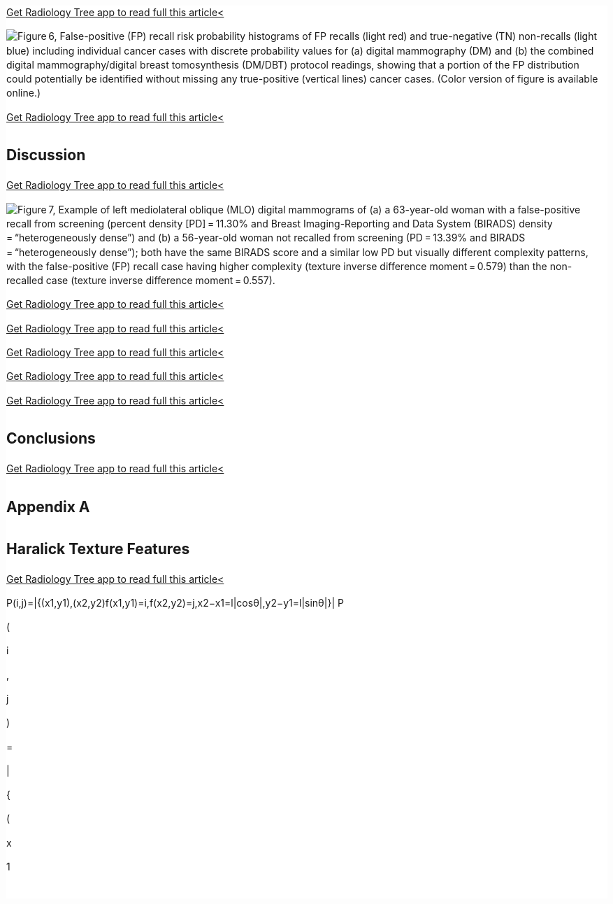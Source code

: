 [Get Radiology Tree app to read full this article<](https://clinicalpub.com/app)

![Figure 6, False-positive (FP) recall risk probability histograms of FP recalls (light red) and true-negative (TN) non-recalls (light blue) including individual cancer cases with discrete probability values for (a) digital mammography (DM) and (b) the combined digital mammography/digital breast tomosynthesis (DM/DBT) protocol readings, showing that a portion of the FP distribution could potentially be identified without missing any true-positive (vertical lines) cancer cases. (Color version of figure is available online.)](https://storage.googleapis.com/dl.dentistrykey.com/clinical/AssociationbetweenBreastParenchymalComplexityandFalsePositiveRecallFromDigitalMammographyVersusBreastTomosynthesis/5_1s20S1076633216300150.jpg)

[Get Radiology Tree app to read full this article<](https://clinicalpub.com/app)

## Discussion

[Get Radiology Tree app to read full this article<](https://clinicalpub.com/app)

![Figure 7, Example of left mediolateral oblique (MLO) digital mammograms of (a) a 63-year-old woman with a false-positive recall from screening (percent density [PD] = 11.30% and Breast Imaging-Reporting and Data System (BIRADS) density = “heterogeneously dense”) and (b) a 56-year-old woman not recalled from screening (PD = 13.39% and BIRADS = “heterogeneously dense”); both have the same BIRADS score and a similar low PD but visually different complexity patterns, with the false-positive (FP) recall case having higher complexity (texture inverse difference moment = 0.579) than the non-recalled case (texture inverse difference moment = 0.557).](https://storage.googleapis.com/dl.dentistrykey.com/clinical/AssociationbetweenBreastParenchymalComplexityandFalsePositiveRecallFromDigitalMammographyVersusBreastTomosynthesis/6_1s20S1076633216300150.jpg)

[Get Radiology Tree app to read full this article<](https://clinicalpub.com/app)

[Get Radiology Tree app to read full this article<](https://clinicalpub.com/app)

[Get Radiology Tree app to read full this article<](https://clinicalpub.com/app)

[Get Radiology Tree app to read full this article<](https://clinicalpub.com/app)

[Get Radiology Tree app to read full this article<](https://clinicalpub.com/app)

## Conclusions

[Get Radiology Tree app to read full this article<](https://clinicalpub.com/app)

## Appendix A

## Haralick Texture Features

[Get Radiology Tree app to read full this article<](https://clinicalpub.com/app)

P(i,j)=\|{(x1​,y1),(x2​,y2)f(x1​,y1)=i,f(x2​,y2)=j,x2−x1=l\|cosθ\|,y2−y1=l\|sinθ\|}\|
P

(

i

,

j

)

=

\|

{

(

x

1

​
